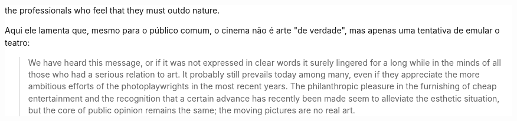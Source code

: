 the professionals who feel that they must outdo nature. 

Aqui ele lamenta que, mesmo para o público comum, o cinema não é arte
"de verdade", mas apenas uma tentativa de emular o teatro:

> We have heard this message, or if it was not expressed in clear words
it surely lingered for a long while in the minds of all those who had
a serious relation to art. It probably still prevails today among many,
even if they appreciate the more ambitious efforts of the photoplaywrights
in the most recent years. The philanthropic pleasure in the furnishing
of cheap entertainment and the recognition that a certain advance has
recently been made seem to alleviate the esthetic situation, but the core
of public opinion remains the same; the moving pictures are no real art. 

